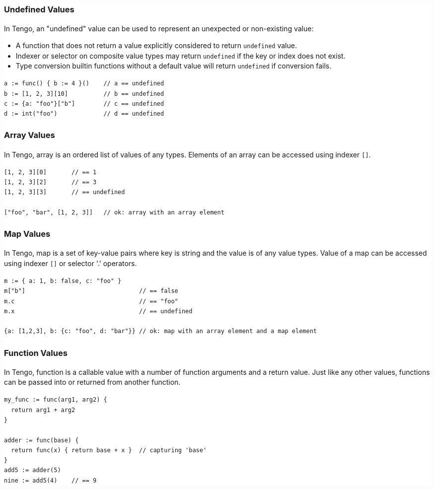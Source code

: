 ### Undefined Values

In Tengo, an "undefined" value can be used to represent an unexpected or
non-existing value:

- A function that does not return a value explicitly considered to return
`undefined` value.
- Indexer or selector on composite value types may return `undefined` if the
key or index does not exist.
- Type conversion builtin functions without a default value will return
`undefined` if conversion fails.

```golang
a := func() { b := 4 }()    // a == undefined
b := [1, 2, 3][10]          // b == undefined
c := {a: "foo"}["b"]        // c == undefined
d := int("foo")             // d == undefined
```

### Array Values

In Tengo, array is an ordered list of values of any types. Elements of an array
can be accessed using indexer `[]`.

```golang
[1, 2, 3][0]       // == 1
[1, 2, 3][2]       // == 3
[1, 2, 3][3]       // == undefined

["foo", "bar", [1, 2, 3]]   // ok: array with an array element
```

### Map Values

In Tengo, map is a set of key-value pairs where key is string and the value is
of any value types. Value of a map can be accessed using indexer `[]` or
selector '.' operators.

```golang
m := { a: 1, b: false, c: "foo" }
m["b"]                                // == false
m.c                                   // == "foo"
m.x                                   // == undefined

{a: [1,2,3], b: {c: "foo", d: "bar"}} // ok: map with an array element and a map element
```

### Function Values

In Tengo, function is a callable value with a number of function arguments and
a return value. Just like any other values, functions can be passed into or
returned from another function.

```golang
my_func := func(arg1, arg2) {
  return arg1 + arg2
}

adder := func(base) {
  return func(x) { return base + x }  // capturing 'base'
}
add5 := adder(5)
nine := add5(4)    // == 9
```
